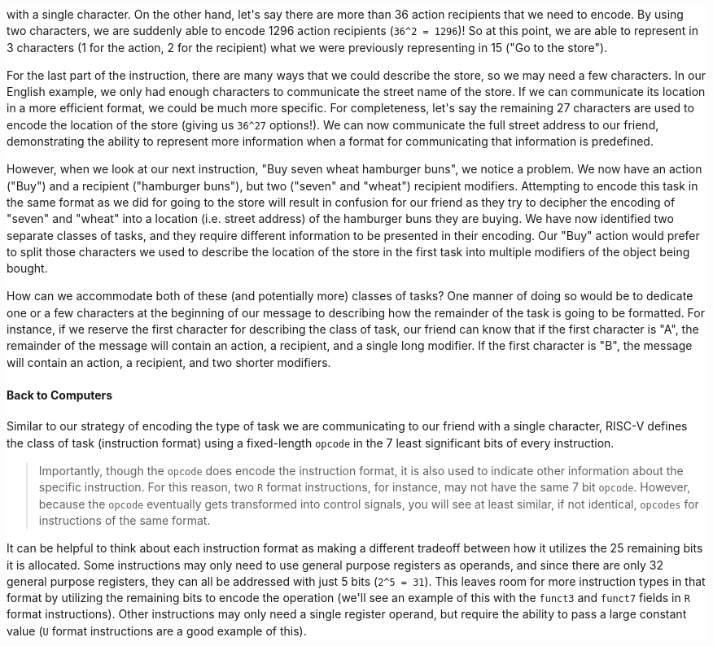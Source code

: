 with a single character. On the other hand, let's say there are more than 36
action recipients that we need to encode. By using two characters, we are
suddenly able to encode 1296 action recipients (`36^2 = 1296`)! So at this
point, we are able to represent in 3 characters (1 for the action, 2 for the
recipient) what we were previously representing in 15 ("Go to the store").

For the last part of the instruction, there are many ways that we could describe
the store, so we may need a few characters. In our English example, we only had
enough characters to communicate the street name of the store. If we can
communicate its location in a more efficient format, we could be much more
specific. For completeness, let's say the remaining 27 characters are used to
encode the location of the store (giving us `36^27` options!). We can now
communicate the full street address to our friend, demonstrating the ability to
represent more information when a format for communicating that information is
predefined.

However, when we look at our next instruction, "Buy seven wheat hamburger buns",
we notice a problem. We now have an action ("Buy") and a recipient ("hamburger
buns"), but two ("seven" and "wheat") recipient modifiers. Attempting to encode
this task in the same format as we did for going to the store will result in
confusion for our friend as they try to decipher the encoding of "seven" and
"wheat" into a location (i.e. street address) of the hamburger buns they are
buying. We have now identified two separate classes of tasks, and they require
different information to be presented in their encoding. Our "Buy" action would
prefer to split those characters we used to describe the location of the store
in the first task into multiple modifiers of the object being bought.

How can we accommodate both of these (and potentially more) classes of tasks?
One manner of doing so would be to dedicate one or a few characters at the
beginning of our message to describing how the remainder of the task is going to
be formatted. For instance, if we reserve the first character for describing the
class of task, our friend can know that if the first character is "A", the
remainder of the message will contain an action, a recipient, and a single long
modifier. If the first character is "B", the message will contain an action, a
recipient, and two shorter modifiers.

#### Back to Computers

Similar to our strategy of encoding the type of task we are communicating to our
friend with a single character, RISC-V defines the class of task (instruction
format) using a fixed-length `opcode` in the 7 least significant bits of every
instruction.

> Importantly, though the `opcode` does encode the instruction format, it is
> also used to indicate other information about the specific instruction. For
> this reason, two `R` format instructions, for instance, may not have the same
> 7 bit `opcode`. However, because the `opcode` eventually gets transformed into
> control signals, you will see at least similar, if not identical, `opcodes`
> for instructions of the same format.

It can be helpful to think about each instruction format as making a different
tradeoff between how it utilizes the 25 remaining bits it is allocated. Some
instructions may only need to use general purpose registers as operands, and
since there are only 32 general purpose registers, they can all be addressed
with just 5 bits (`2^5 = 31`). This leaves room for more instruction types in
that format by utilizing the remaining bits to encode the operation (we'll see
an example of this with the `funct3` and `funct7` fields in `R` format
instructions). Other instructions may only need a single register operand, but
require the ability to pass a large constant value (`U` format instructions are
a good example of this).
